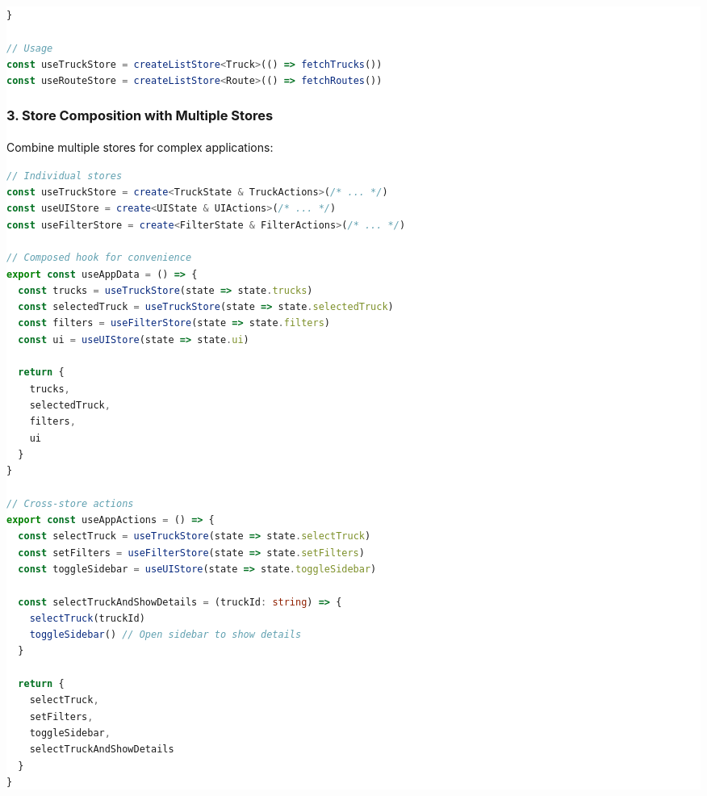 ```typescript
}

// Usage
const useTruckStore = createListStore<Truck>(() => fetchTrucks())
const useRouteStore = createListStore<Route>(() => fetchRoutes())
```

### 3. Store Composition with Multiple Stores

Combine multiple stores for complex applications:

```typescript
// Individual stores
const useTruckStore = create<TruckState & TruckActions>(/* ... */)
const useUIStore = create<UIState & UIActions>(/* ... */)
const useFilterStore = create<FilterState & FilterActions>(/* ... */)

// Composed hook for convenience
export const useAppData = () => {
  const trucks = useTruckStore(state => state.trucks)
  const selectedTruck = useTruckStore(state => state.selectedTruck)
  const filters = useFilterStore(state => state.filters)
  const ui = useUIStore(state => state.ui)
  
  return {
    trucks,
    selectedTruck,
    filters,
    ui
  }
}

// Cross-store actions
export const useAppActions = () => {
  const selectTruck = useTruckStore(state => state.selectTruck)
  const setFilters = useFilterStore(state => state.setFilters)
  const toggleSidebar = useUIStore(state => state.toggleSidebar)
  
  const selectTruckAndShowDetails = (truckId: string) => {
    selectTruck(truckId)
    toggleSidebar() // Open sidebar to show details
  }
  
  return {
    selectTruck,
    setFilters,
    toggleSidebar,
    selectTruckAndShowDetails
  }
}
```
